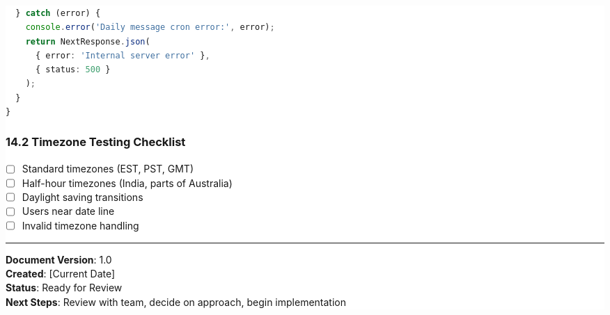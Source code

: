 ```typescript
  } catch (error) {
    console.error('Daily message cron error:', error);
    return NextResponse.json(
      { error: 'Internal server error' },
      { status: 500 }
    );
  }
}
```

### 14.2 Timezone Testing Checklist
- [ ] Standard timezones (EST, PST, GMT)
- [ ] Half-hour timezones (India, parts of Australia)
- [ ] Daylight saving transitions
- [ ] Users near date line
- [ ] Invalid timezone handling

---

**Document Version**: 1.0  
**Created**: [Current Date]  
**Status**: Ready for Review  
**Next Steps**: Review with team, decide on approach, begin implementation